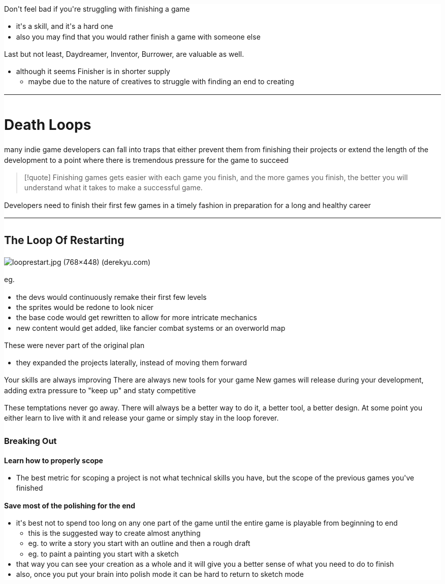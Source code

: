 Don't feel bad if you're struggling with finishing a game
* it's a skill, and it's a hard one
* also you may find that you would rather finish a game with someone else

Last but not least, Daydreamer, Inventor, Burrower, are valuable as well.
* although it seems Finisher is in shorter supply
	* maybe due to the nature of creatives to struggle with finding an end to creating
___

# Death Loops

many indie game developers can fall into traps that either prevent them from finishing their projects or extend the length of the development to a point where there is tremendous pressure for the game to succeed

> [!quote]
> Finishing games gets easier with each game you finish, and the more games you finish, the better you will understand what it takes to make a successful game.

Developers need to finish their first few games in a timely fashion in preparation for a long and healthy career
___

## The Loop Of Restarting

![looprestart.jpg (768×448) (derekyu.com)](https://www.derekyu.com/makegames/images/deathloops/looprestart.jpg)

eg.
* the devs would continuously remake their first few levels
* the sprites would be redone to look nicer
* the base code would get rewritten to allow for more intricate mechanics
* new content would get added, like fancier combat systems or an overworld map

These were never part of the original plan
* they expanded the projects laterally, instead of moving them forward

Your skills are always improving
There are always new tools for your game
New games will release during your development, adding extra pressure to "keep up" and staty competitive

These temptations never go away. There will always be a better way to do it, a better tool, a better design. At some point you either learn to live with it and release your game or simply stay in the loop forever.


### Breaking Out

**Learn how to properly scope**
* The best metric for scoping a project is not what technical skills you have, but the scope of the previous games you've finished

**Save most of the polishing for the end**
* it's best not to spend too long on any one part of the game until the entire game is playable from beginning to end
	* this is the suggested way to create almost anything
	* eg. to write a story you start with an outline and then a rough draft
	* eg. to paint a painting you start with a sketch
* that way you can see your creation as a whole and it will give you a better sense of what you need to do to finish
* also, once you put your brain into polish mode it can be hard to return to sketch mode
